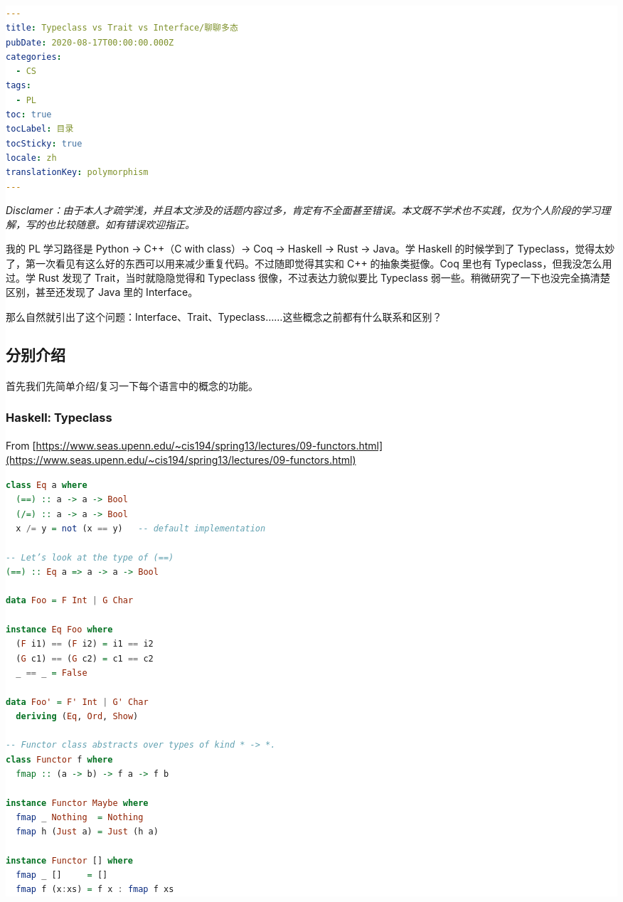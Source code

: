 ```yaml
---
title: Typeclass vs Trait vs Interface/聊聊多态
pubDate: 2020-08-17T00:00:00.000Z
categories:
  - CS
tags:
  - PL
toc: true
tocLabel: 目录
tocSticky: true
locale: zh
translationKey: polymorphism
---
```


*Disclamer：由于本人才疏学浅，并且本文涉及的话题内容过多，肯定有不全面甚至错误。本文既不学术也不实践，仅为个人阶段的学习理解，写的也比较随意。如有错误欢迎指正。*

我的 PL 学习路径是 Python → C++（C with class）→ Coq → Haskell  → Rust → Java。学 Haskell 的时候学到了 Typeclass，觉得太妙了，第一次看见有这么好的东西可以用来减少重复代码。不过随即觉得其实和 C++ 的抽象类挺像。Coq 里也有 Typeclass，但我没怎么用过。学 Rust 发现了 Trait，当时就隐隐觉得和 Typeclass 很像，不过表达力貌似要比 Typeclass 弱一些。稍微研究了一下也没完全搞清楚区别，甚至还发现了 Java 里的 Interface。

那么自然就引出了这个问题：Interface、Trait、Typeclass……这些概念之前都有什么联系和区别？

## 分别介绍

首先我们先简单介绍/复习一下每个语言中的概念的功能。

### Haskell: Typeclass

From [https://www.seas.upenn.edu/~cis194/spring13/lectures/09-functors.html](https://www.seas.upenn.edu/~cis194/spring13/lectures/09-functors.html)

```haskell
class Eq a where
  (==) :: a -> a -> Bool
  (/=) :: a -> a -> Bool
  x /= y = not (x == y)   -- default implementation

-- Let’s look at the type of (==)
(==) :: Eq a => a -> a -> Bool

data Foo = F Int | G Char

instance Eq Foo where
  (F i1) == (F i2) = i1 == i2
  (G c1) == (G c2) = c1 == c2
  _ == _ = False

data Foo' = F' Int | G' Char
  deriving (Eq, Ord, Show)

-- Functor class abstracts over types of kind * -> *.
class Functor f where
  fmap :: (a -> b) -> f a -> f b

instance Functor Maybe where
  fmap _ Nothing  = Nothing
  fmap h (Just a) = Just (h a)

instance Functor [] where
  fmap _ []     = []
  fmap f (x:xs) = f x : fmap f xs
```
